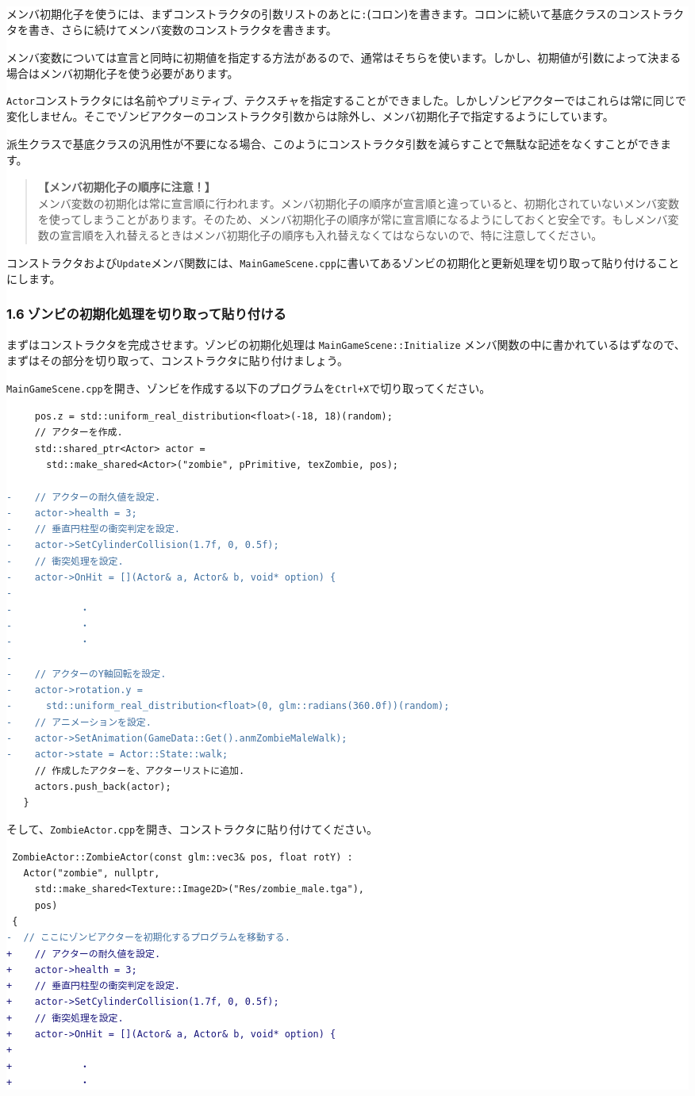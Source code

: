 メンバ初期化子を使うには、まずコンストラクタの引数リストのあとに`:`(コロン)を書きます。コロンに続いて基底クラスのコンストラクタを書き、さらに続けてメンバ変数のコンストラクタを書きます。

メンバ変数については宣言と同時に初期値を指定する方法があるので、通常はそちらを使います。しかし、初期値が引数によって決まる場合はメンバ初期化子を使う必要があります。

`Actor`コンストラクタには名前やプリミティブ、テクスチャを指定することができました。しかしゾンビアクターではこれらは常に同じで変化しません。そこでゾンビアクターのコンストラクタ引数からは除外し、メンバ初期化子で指定するようにしています。

派生クラスで基底クラスの汎用性が不要になる場合、このようにコンストラクタ引数を減らすことで無駄な記述をなくすことができます。

>**【メンバ初期化子の順序に注意！】**<br>
>メンバ変数の初期化は常に宣言順に行われます。メンバ初期化子の順序が宣言順と違っていると、初期化されていないメンバ変数を使ってしまうことがあります。そのため、メンバ初期化子の順序が常に宣言順になるようにしておくと安全です。もしメンバ変数の宣言順を入れ替えるときはメンバ初期化子の順序も入れ替えなくてはならないので、特に注意してください。

コンストラクタおよび`Update`メンバ関数には、`MainGameScene.cpp`に書いてあるゾンビの初期化と更新処理を切り取って貼り付けることにします。

### 1.6 ゾンビの初期化処理を切り取って貼り付ける

まずはコンストラクタを完成させます。ゾンビの初期化処理は `MainGameScene::Initialize` メンバ関数の中に書かれているはずなので、まずはその部分を切り取って、コンストラクタに貼り付けましょう。

`MainGameScene.cpp`を開き、ゾンビを作成する以下のプログラムを`Ctrl+X`で切り取ってください。

```diff
     pos.z = std::uniform_real_distribution<float>(-18, 18)(random);
     // アクターを作成.
     std::shared_ptr<Actor> actor =
       std::make_shared<Actor>("zombie", pPrimitive, texZombie, pos);

-    // アクターの耐久値を設定.
-    actor->health = 3;
-    // 垂直円柱型の衝突判定を設定.
-    actor->SetCylinderCollision(1.7f, 0, 0.5f);
-    // 衝突処理を設定.
-    actor->OnHit = [](Actor& a, Actor& b, void* option) {
-
-            ・
-            ・
-            ・
-
-    // アクターのY軸回転を設定.
-    actor->rotation.y =
-      std::uniform_real_distribution<float>(0, glm::radians(360.0f))(random);
-    // アニメーションを設定.
-    actor->SetAnimation(GameData::Get().anmZombieMaleWalk);
-    actor->state = Actor::State::walk;
     // 作成したアクターを、アクターリストに追加.
     actors.push_back(actor);
   }
```

そして、`ZombieActor.cpp`を開き、コンストラクタに貼り付けてください。

```diff
 ZombieActor::ZombieActor(const glm::vec3& pos, float rotY) :
   Actor("zombie", nullptr,
     std::make_shared<Texture::Image2D>("Res/zombie_male.tga"),
     pos)
 {
-  // ここにゾンビアクターを初期化するプログラムを移動する.
+    // アクターの耐久値を設定.
+    actor->health = 3;
+    // 垂直円柱型の衝突判定を設定.
+    actor->SetCylinderCollision(1.7f, 0, 0.5f);
+    // 衝突処理を設定.
+    actor->OnHit = [](Actor& a, Actor& b, void* option) {
+
+            ・
+            ・
```
